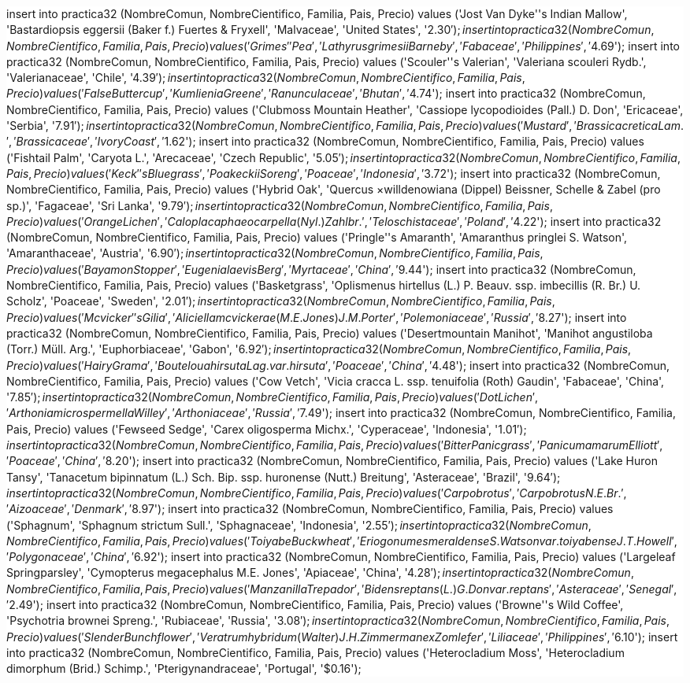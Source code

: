 insert into practica32 (NombreComun, NombreCientifico, Familia, Pais, Precio) values ('Jost Van Dyke''s Indian Mallow', 'Bastardiopsis eggersii (Baker f.) Fuertes & Fryxell', 'Malvaceae', 'United States', '$2.30');
insert into practica32 (NombreComun, NombreCientifico, Familia, Pais, Precio) values ('Grimes'' Pea', 'Lathyrus grimesii Barneby', 'Fabaceae', 'Philippines', '$4.69');
insert into practica32 (NombreComun, NombreCientifico, Familia, Pais, Precio) values ('Scouler''s Valerian', 'Valeriana scouleri Rydb.', 'Valerianaceae', 'Chile', '$4.39');
insert into practica32 (NombreComun, NombreCientifico, Familia, Pais, Precio) values ('False Buttercup', 'Kumlienia Greene', 'Ranunculaceae', 'Bhutan', '$4.74');
insert into practica32 (NombreComun, NombreCientifico, Familia, Pais, Precio) values ('Clubmoss Mountain Heather', 'Cassiope lycopodioides (Pall.) D. Don', 'Ericaceae', 'Serbia', '$7.91');
insert into practica32 (NombreComun, NombreCientifico, Familia, Pais, Precio) values ('Mustard', 'Brassica cretica Lam.', 'Brassicaceae', 'Ivory Coast', '$1.62');
insert into practica32 (NombreComun, NombreCientifico, Familia, Pais, Precio) values ('Fishtail Palm', 'Caryota L.', 'Arecaceae', 'Czech Republic', '$5.05');
insert into practica32 (NombreComun, NombreCientifico, Familia, Pais, Precio) values ('Keck''s Bluegrass', 'Poa keckii Soreng', 'Poaceae', 'Indonesia', '$3.72');
insert into practica32 (NombreComun, NombreCientifico, Familia, Pais, Precio) values ('Hybrid Oak', 'Quercus ×willdenowiana (Dippel) Beissner, Schelle & Zabel (pro sp.)', 'Fagaceae', 'Sri Lanka', '$9.79');
insert into practica32 (NombreComun, NombreCientifico, Familia, Pais, Precio) values ('Orange Lichen', 'Caloplaca phaeocarpella (Nyl.) Zahlbr.', 'Teloschistaceae', 'Poland', '$4.22');
insert into practica32 (NombreComun, NombreCientifico, Familia, Pais, Precio) values ('Pringle''s Amaranth', 'Amaranthus pringlei S. Watson', 'Amaranthaceae', 'Austria', '$6.90');
insert into practica32 (NombreComun, NombreCientifico, Familia, Pais, Precio) values ('Bayamon Stopper', 'Eugenia laevis Berg', 'Myrtaceae', 'China', '$9.44');
insert into practica32 (NombreComun, NombreCientifico, Familia, Pais, Precio) values ('Basketgrass', 'Oplismenus hirtellus (L.) P. Beauv. ssp. imbecillis (R. Br.) U. Scholz', 'Poaceae', 'Sweden', '$2.01');
insert into practica32 (NombreComun, NombreCientifico, Familia, Pais, Precio) values ('Mcvicker''s Gilia', 'Aliciella mcvickerae (M.E. Jones) J.M. Porter', 'Polemoniaceae', 'Russia', '$8.27');
insert into practica32 (NombreComun, NombreCientifico, Familia, Pais, Precio) values ('Desertmountain Manihot', 'Manihot angustiloba (Torr.) Müll. Arg.', 'Euphorbiaceae', 'Gabon', '$6.92');
insert into practica32 (NombreComun, NombreCientifico, Familia, Pais, Precio) values ('Hairy Grama', 'Bouteloua hirsuta Lag. var. hirsuta', 'Poaceae', 'China', '$4.48');
insert into practica32 (NombreComun, NombreCientifico, Familia, Pais, Precio) values ('Cow Vetch', 'Vicia cracca L. ssp. tenuifolia (Roth) Gaudin', 'Fabaceae', 'China', '$7.85');
insert into practica32 (NombreComun, NombreCientifico, Familia, Pais, Precio) values ('Dot Lichen', 'Arthonia microspermella Willey', 'Arthoniaceae', 'Russia', '$7.49');
insert into practica32 (NombreComun, NombreCientifico, Familia, Pais, Precio) values ('Fewseed Sedge', 'Carex oligosperma Michx.', 'Cyperaceae', 'Indonesia', '$1.01');
insert into practica32 (NombreComun, NombreCientifico, Familia, Pais, Precio) values ('Bitter Panicgrass', 'Panicum amarum Elliott', 'Poaceae', 'China', '$8.20');
insert into practica32 (NombreComun, NombreCientifico, Familia, Pais, Precio) values ('Lake Huron Tansy', 'Tanacetum bipinnatum (L.) Sch. Bip. ssp. huronense (Nutt.) Breitung', 'Asteraceae', 'Brazil', '$9.64');
insert into practica32 (NombreComun, NombreCientifico, Familia, Pais, Precio) values ('Carpobrotus', 'Carpobrotus N.E. Br.', 'Aizoaceae', 'Denmark', '$8.97');
insert into practica32 (NombreComun, NombreCientifico, Familia, Pais, Precio) values ('Sphagnum', 'Sphagnum strictum Sull.', 'Sphagnaceae', 'Indonesia', '$2.55');
insert into practica32 (NombreComun, NombreCientifico, Familia, Pais, Precio) values ('Toiyabe Buckwheat', 'Eriogonum esmeraldense S. Watson var. toiyabense J.T. Howell', 'Polygonaceae', 'China', '$6.92');
insert into practica32 (NombreComun, NombreCientifico, Familia, Pais, Precio) values ('Largeleaf Springparsley', 'Cymopterus megacephalus M.E. Jones', 'Apiaceae', 'China', '$4.28');
insert into practica32 (NombreComun, NombreCientifico, Familia, Pais, Precio) values ('Manzanilla Trepador', 'Bidens reptans (L.) G. Don var. reptans', 'Asteraceae', 'Senegal', '$2.49');
insert into practica32 (NombreComun, NombreCientifico, Familia, Pais, Precio) values ('Browne''s Wild Coffee', 'Psychotria brownei Spreng.', 'Rubiaceae', 'Russia', '$3.08');
insert into practica32 (NombreComun, NombreCientifico, Familia, Pais, Precio) values ('Slender Bunchflower', 'Veratrum hybridum (Walter) J.H. Zimmerman ex Zomlefer', 'Liliaceae', 'Philippines', '$6.10');
insert into practica32 (NombreComun, NombreCientifico, Familia, Pais, Precio) values ('Heterocladium Moss', 'Heterocladium dimorphum (Brid.) Schimp.', 'Pterigynandraceae', 'Portugal', '$0.16');